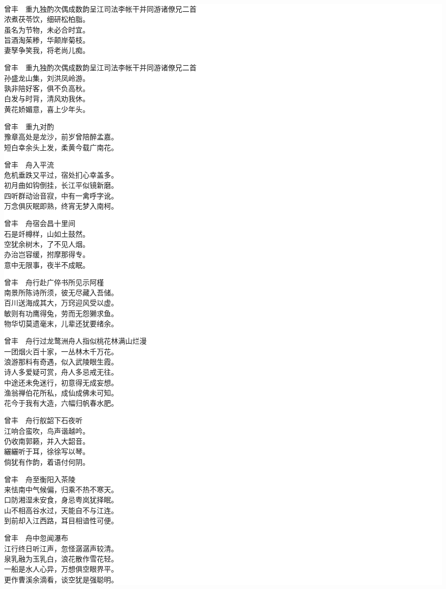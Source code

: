 曾丰　重九独酌次偶成数韵呈江司法李帐干并同游诸僚兄二首  
浓煮茯苓饮，细研松柏脂。  
虽名为节物，未必合时宜。  
旨酒淘茱糁，华颠岸菊枝。  
妻孥争笑我，将老尚儿痴。  

曾丰　重九独酌次偶成数韵呈江司法李帐干并同游诸僚兄二首  
孙盛龙山集，刘洪凤岭游。  
孰非陪好客，俱不负高秋。  
白发与时背，清风劝我休。  
黄花娇媚意，喜上少年头。  

曾丰　重九对酌  
豫章高处是龙沙，前岁曾陪醉孟嘉。  
短白幸余头上发，柔黄今载广南花。  

曾丰　舟入平流  
危机垂跌又平过，宿处扪心幸盖多。  
初月曲如钩倒挂，长江平似镜新磨。  
四听群动诒音寂，中有一禽呼字讹。  
万念俱灰眠即熟，终宵无梦入南柯。  

曾丰　舟宿会昌十里间  
石是竏樽样，山如土鼓然。  
空犹余树木，了不见人烟。  
办治岂容缓，拊摩那得专。  
意中无限事，夜半不成眠。  

曾丰　舟行赴广倅书所见示阿槿  
南景所陈诗所须，彼无尽藏入吾储。  
百川送海成其大，万窍迎风受以虚。  
敏则有功鹰得兔，劳而无怨獭求鱼。  
物华切莫遗毫末，儿辈还犹要绪余。  

曾丰　舟行过龙鹜洲舟人指似桃花林满山烂漫  
一团烟火百十家，一丛林木千万花。  
浪游那料有奇遇，似入武陵眼生霞。  
诗人多爱疑可赏，舟人多忌戒无往。  
中途还未免迷行，初意得无成妄想。  
渔翁禅伯花所私，成仙成佛未可知。  
花今于我有大造，六幅归帆春水肥。  

曾丰　舟行舣韶下石夜听  
江响合蛮吹，鸟声谐越吟。  
仍收南郭籁，并入大韶音。  
纚纚听于耳，徐徐写以琴。  
倘犹有作韵，着语付何阴。  

曾丰　舟至衡阳入茶陵  
来怯南中气候偏，归乘不热不寒天。  
口防湘湿未安食，身忌粤岚犹择眠。  
山不相高谷水过，天能自不与江连。  
到前却入江西路，耳目相谙性可便。  

曾丰　舟中忽闻瀑布  
江行终日听江声，忽怪潺潺声较清。  
泉乳融为玉乳白，浪花散作雪花轻。  
一船是水人心异，万想俱空眼界平。  
更作曹溪余滴看，谈空犹是强聪明。  
